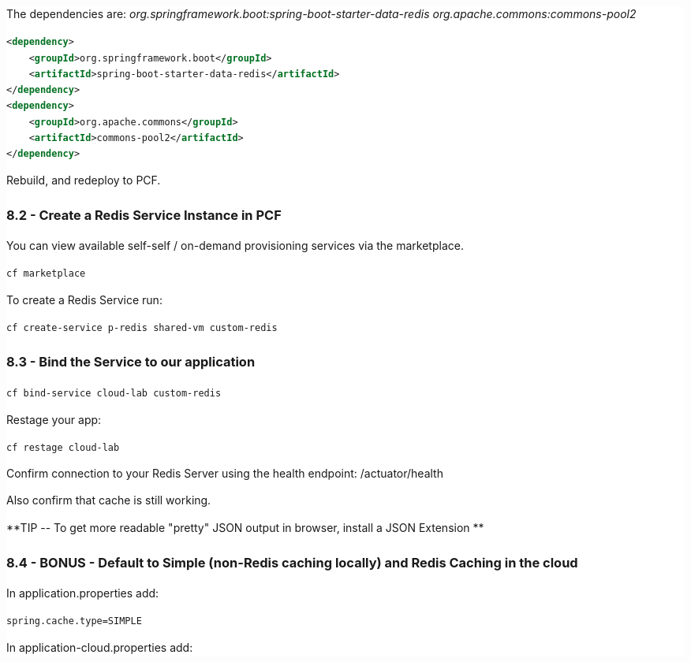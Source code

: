 The dependencies are:
*org.springframework.boot:spring-boot-starter-data-redis*
*org.apache.commons:commons-pool2*

```xml
<dependency>
	<groupId>org.springframework.boot</groupId>
	<artifactId>spring-boot-starter-data-redis</artifactId>
</dependency>
<dependency>
	<groupId>org.apache.commons</groupId>
	<artifactId>commons-pool2</artifactId>
</dependency>
```

Rebuild, and redeploy to PCF.

### 8.2 - Create a Redis Service Instance in PCF

You can view available self-self / on-demand provisioning services via the marketplace.

```sh
cf marketplace
```

To create a Redis Service run:

```sh
cf create-service p-redis shared-vm custom-redis
```

### 8.3 - Bind the Service to our application

```sh
cf bind-service cloud-lab custom-redis
```

Restage your app:
```sh
cf restage cloud-lab
```

Confirm connection to your Redis Server using the health endpoint: /actuator/health

Also confirm that cache is still working.

**TIP -- To get more readable "pretty" JSON output in browser, install a JSON Extension **

### 8.4 - BONUS - Default to Simple (non-Redis caching locally) and Redis Caching in the cloud

In application.properties add:

```properties
spring.cache.type=SIMPLE
```

In application-cloud.properties add:

